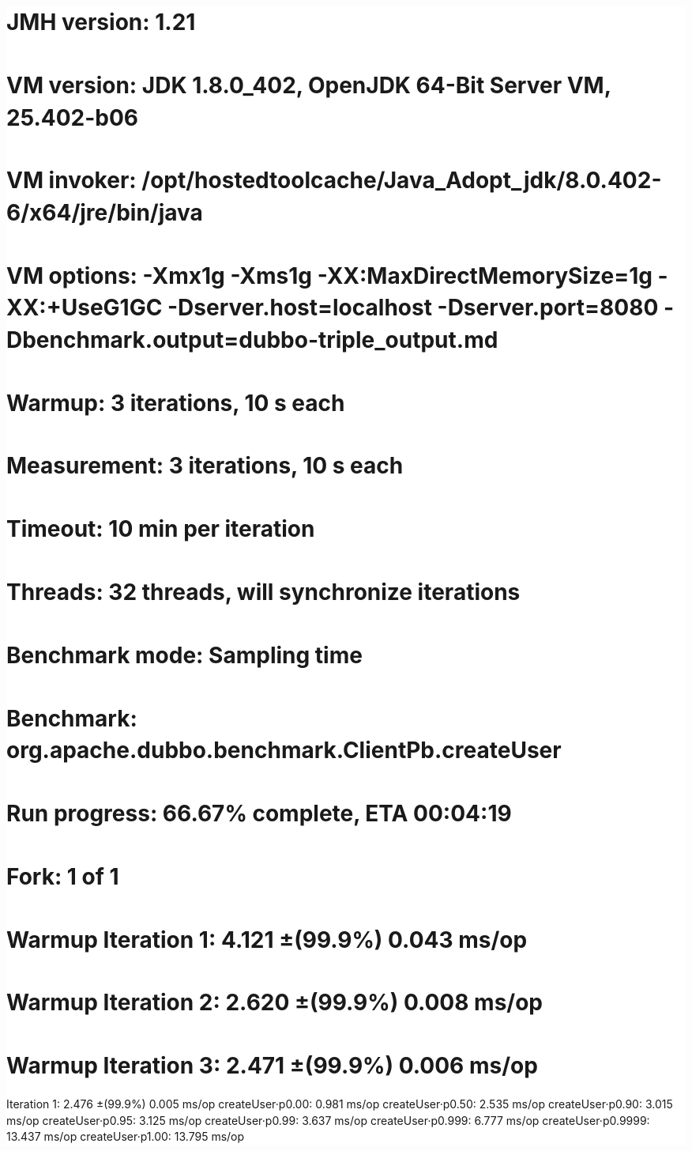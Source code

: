 
# JMH version: 1.21
# VM version: JDK 1.8.0_402, OpenJDK 64-Bit Server VM, 25.402-b06
# VM invoker: /opt/hostedtoolcache/Java_Adopt_jdk/8.0.402-6/x64/jre/bin/java
# VM options: -Xmx1g -Xms1g -XX:MaxDirectMemorySize=1g -XX:+UseG1GC -Dserver.host=localhost -Dserver.port=8080 -Dbenchmark.output=dubbo-triple_output.md
# Warmup: 3 iterations, 10 s each
# Measurement: 3 iterations, 10 s each
# Timeout: 10 min per iteration
# Threads: 32 threads, will synchronize iterations
# Benchmark mode: Sampling time
# Benchmark: org.apache.dubbo.benchmark.ClientPb.createUser

# Run progress: 66.67% complete, ETA 00:04:19
# Fork: 1 of 1
# Warmup Iteration   1: 4.121 ±(99.9%) 0.043 ms/op
# Warmup Iteration   2: 2.620 ±(99.9%) 0.008 ms/op
# Warmup Iteration   3: 2.471 ±(99.9%) 0.006 ms/op
Iteration   1: 2.476 ±(99.9%) 0.005 ms/op
                 createUser·p0.00:   0.981 ms/op
                 createUser·p0.50:   2.535 ms/op
                 createUser·p0.90:   3.015 ms/op
                 createUser·p0.95:   3.125 ms/op
                 createUser·p0.99:   3.637 ms/op
                 createUser·p0.999:  6.777 ms/op
                 createUser·p0.9999: 13.437 ms/op
                 createUser·p1.00:   13.795 ms/op
